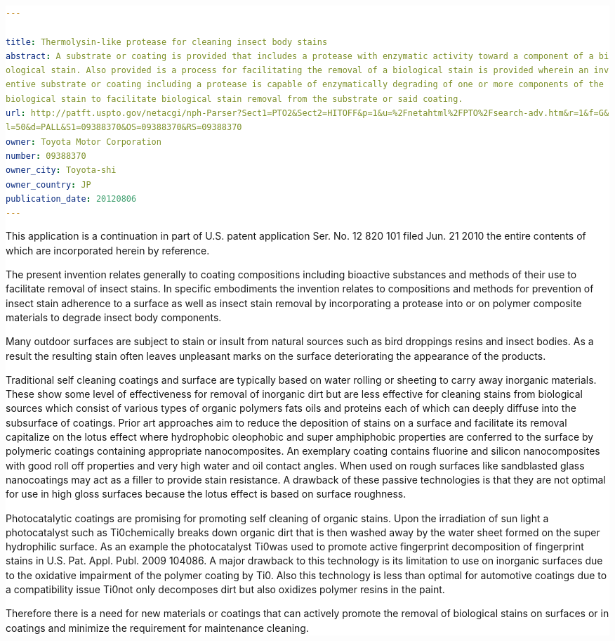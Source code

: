 ```yaml
---

title: Thermolysin-like protease for cleaning insect body stains
abstract: A substrate or coating is provided that includes a protease with enzymatic activity toward a component of a biological stain. Also provided is a process for facilitating the removal of a biological stain is provided wherein an inventive substrate or coating including a protease is capable of enzymatically degrading of one or more components of the biological stain to facilitate biological stain removal from the substrate or said coating.
url: http://patft.uspto.gov/netacgi/nph-Parser?Sect1=PTO2&Sect2=HITOFF&p=1&u=%2Fnetahtml%2FPTO%2Fsearch-adv.htm&r=1&f=G&l=50&d=PALL&S1=09388370&OS=09388370&RS=09388370
owner: Toyota Motor Corporation
number: 09388370
owner_city: Toyota-shi
owner_country: JP
publication_date: 20120806
---
```

This application is a continuation in part of U.S. patent application Ser. No. 12 820 101 filed Jun. 21 2010 the entire contents of which are incorporated herein by reference.

The present invention relates generally to coating compositions including bioactive substances and methods of their use to facilitate removal of insect stains. In specific embodiments the invention relates to compositions and methods for prevention of insect stain adherence to a surface as well as insect stain removal by incorporating a protease into or on polymer composite materials to degrade insect body components.

Many outdoor surfaces are subject to stain or insult from natural sources such as bird droppings resins and insect bodies. As a result the resulting stain often leaves unpleasant marks on the surface deteriorating the appearance of the products.

Traditional self cleaning coatings and surface are typically based on water rolling or sheeting to carry away inorganic materials. These show some level of effectiveness for removal of inorganic dirt but are less effective for cleaning stains from biological sources which consist of various types of organic polymers fats oils and proteins each of which can deeply diffuse into the subsurface of coatings. Prior art approaches aim to reduce the deposition of stains on a surface and facilitate its removal capitalize on the lotus effect where hydrophobic oleophobic and super amphiphobic properties are conferred to the surface by polymeric coatings containing appropriate nanocomposites. An exemplary coating contains fluorine and silicon nanocomposites with good roll off properties and very high water and oil contact angles. When used on rough surfaces like sandblasted glass nanocoatings may act as a filler to provide stain resistance. A drawback of these passive technologies is that they are not optimal for use in high gloss surfaces because the lotus effect is based on surface roughness.

Photocatalytic coatings are promising for promoting self cleaning of organic stains. Upon the irradiation of sun light a photocatalyst such as Ti0chemically breaks down organic dirt that is then washed away by the water sheet formed on the super hydrophilic surface. As an example the photocatalyst Ti0was used to promote active fingerprint decomposition of fingerprint stains in U.S. Pat. Appl. Publ. 2009 104086. A major drawback to this technology is its limitation to use on inorganic surfaces due to the oxidative impairment of the polymer coating by Ti0. Also this technology is less than optimal for automotive coatings due to a compatibility issue Ti0not only decomposes dirt but also oxidizes polymer resins in the paint.

Therefore there is a need for new materials or coatings that can actively promote the removal of biological stains on surfaces or in coatings and minimize the requirement for maintenance cleaning.
